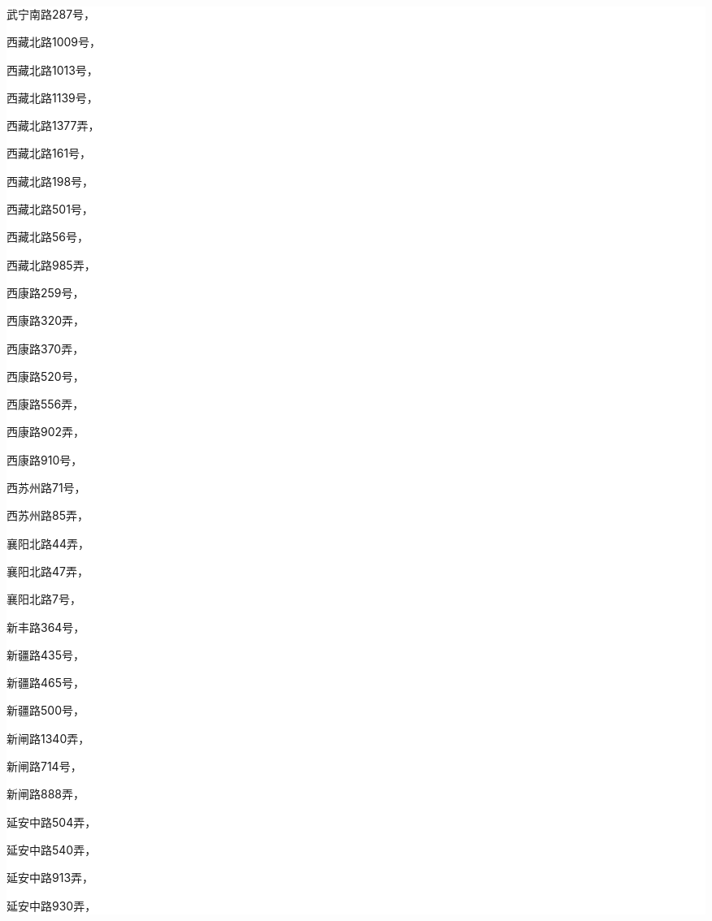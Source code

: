 武宁南路287号，

西藏北路1009号，

西藏北路1013号，

西藏北路1139号，

西藏北路1377弄，

西藏北路161号，

西藏北路198号，

西藏北路501号，

西藏北路56号，

西藏北路985弄，

西康路259号，

西康路320弄，

西康路370弄，

西康路520号，

西康路556弄，

西康路902弄，

西康路910号，

西苏州路71号，

西苏州路85弄，

襄阳北路44弄，

襄阳北路47弄，

襄阳北路7号，

新丰路364号，

新疆路435号，

新疆路465号，

新疆路500号，

新闸路1340弄，

新闸路714号，

新闸路888弄，

延安中路504弄，

延安中路540弄，

延安中路913弄，

延安中路930弄，
